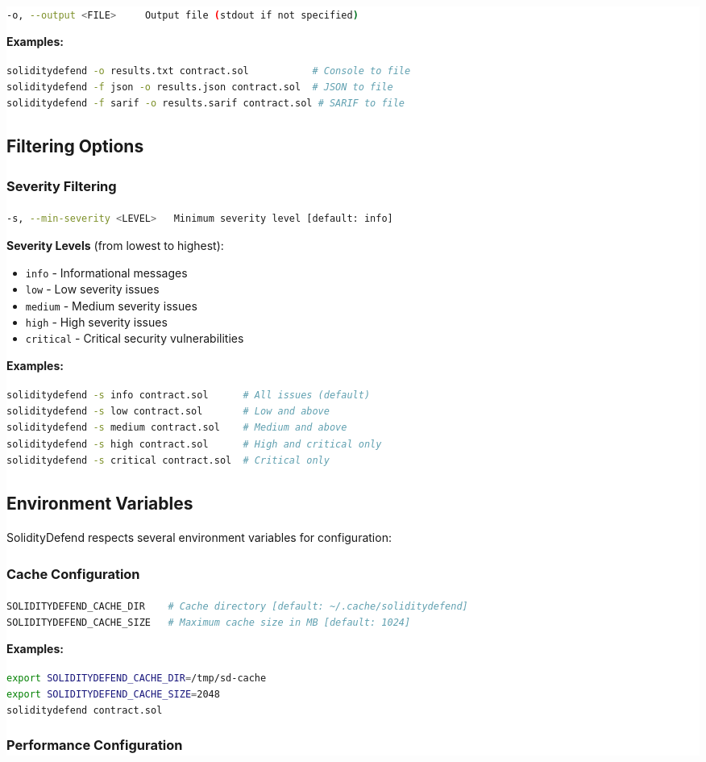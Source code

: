 ```bash
-o, --output <FILE>     Output file (stdout if not specified)
```

**Examples:**
```bash
soliditydefend -o results.txt contract.sol           # Console to file
soliditydefend -f json -o results.json contract.sol  # JSON to file
soliditydefend -f sarif -o results.sarif contract.sol # SARIF to file
```

## Filtering Options

### Severity Filtering

```bash
-s, --min-severity <LEVEL>   Minimum severity level [default: info]
```

**Severity Levels** (from lowest to highest):
- `info` - Informational messages
- `low` - Low severity issues
- `medium` - Medium severity issues
- `high` - High severity issues
- `critical` - Critical security vulnerabilities

**Examples:**
```bash
soliditydefend -s info contract.sol      # All issues (default)
soliditydefend -s low contract.sol       # Low and above
soliditydefend -s medium contract.sol    # Medium and above
soliditydefend -s high contract.sol      # High and critical only
soliditydefend -s critical contract.sol  # Critical only
```

## Environment Variables

SolidityDefend respects several environment variables for configuration:

### Cache Configuration

```bash
SOLIDITYDEFEND_CACHE_DIR    # Cache directory [default: ~/.cache/soliditydefend]
SOLIDITYDEFEND_CACHE_SIZE   # Maximum cache size in MB [default: 1024]
```

**Examples:**
```bash
export SOLIDITYDEFEND_CACHE_DIR=/tmp/sd-cache
export SOLIDITYDEFEND_CACHE_SIZE=2048
soliditydefend contract.sol
```

### Performance Configuration
